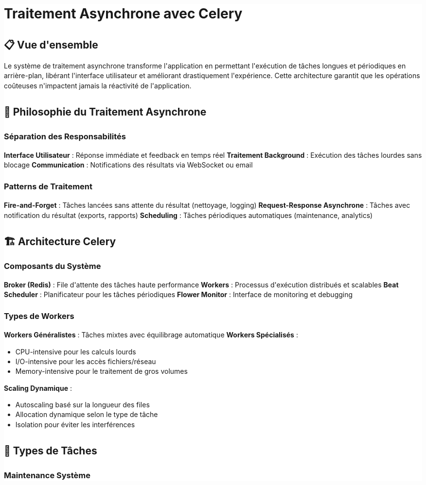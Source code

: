 # Traitement Asynchrone avec Celery

## 📋 Vue d'ensemble

Le système de traitement asynchrone transforme l'application en permettant l'exécution de tâches longues et périodiques en arrière-plan, libérant l'interface utilisateur et améliorant drastiquement l'expérience. Cette architecture garantit que les opérations coûteuses n'impactent jamais la réactivité de l'application.

## 🎯 Philosophie du Traitement Asynchrone

### Séparation des Responsabilités

**Interface Utilisateur** : Réponse immédiate et feedback en temps réel
**Traitement Background** : Exécution des tâches lourdes sans blocage
**Communication** : Notifications des résultats via WebSocket ou email

### Patterns de Traitement

**Fire-and-Forget** : Tâches lancées sans attente du résultat (nettoyage, logging)
**Request-Response Asynchrone** : Tâches avec notification du résultat (exports, rapports)
**Scheduling** : Tâches périodiques automatiques (maintenance, analytics)

## 🏗️ Architecture Celery

### Composants du Système

**Broker (Redis)** : File d'attente des tâches haute performance
**Workers** : Processus d'exécution distribués et scalables
**Beat Scheduler** : Planificateur pour les tâches périodiques
**Flower Monitor** : Interface de monitoring et debugging

### Types de Workers

**Workers Généralistes** : Tâches mixtes avec équilibrage automatique
**Workers Spécialisés** : 
- CPU-intensive pour les calculs lourds
- I/O-intensive pour les accès fichiers/réseau
- Memory-intensive pour le traitement de gros volumes

**Scaling Dynamique** :
- Autoscaling basé sur la longueur des files
- Allocation dynamique selon le type de tâche
- Isolation pour éviter les interférences

## 🔧 Types de Tâches

### Maintenance Système
